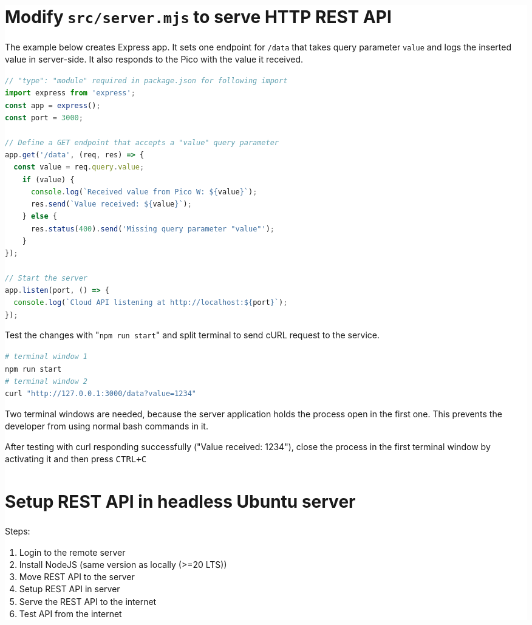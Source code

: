 # Modify `src/server.mjs` to serve HTTP REST API

The example below creates Express app. It sets one endpoint for `/data` that takes query parameter `value` and logs the inserted value in server-side. It also responds to the Pico with the value it received.

```js
// "type": "module" required in package.json for following import
import express from 'express'; 
const app = express();
const port = 3000;

// Define a GET endpoint that accepts a "value" query parameter
app.get('/data', (req, res) => {
  const value = req.query.value;
    if (value) {
      console.log(`Received value from Pico W: ${value}`);
      res.send(`Value received: ${value}`);
    } else {
      res.status(400).send('Missing query parameter "value"');
    }
});

// Start the server
app.listen(port, () => {
  console.log(`Cloud API listening at http://localhost:${port}`);
});
```

Test the changes with "`npm run start`" and split terminal to send cURL request to the service.

```bash
# terminal window 1
npm run start
# terminal window 2
curl "http://127.0.0.1:3000/data?value=1234"
```

Two terminal windows are needed, because the server application holds the process open in the first one. This prevents the developer from using normal bash commands in it.

After testing with curl responding successfully ("Value received: 1234"), close the process in the first terminal window by activating it and then press <kbd>CTRL+C</kbd> 

# Setup REST API in headless Ubuntu server

Steps:

1. Login to the remote server
2. Install NodeJS (same version as locally (>=20 LTS))
3. Move REST API to the server
4. Setup REST API in server
5. Serve the REST API to the internet
6. Test API from the internet
